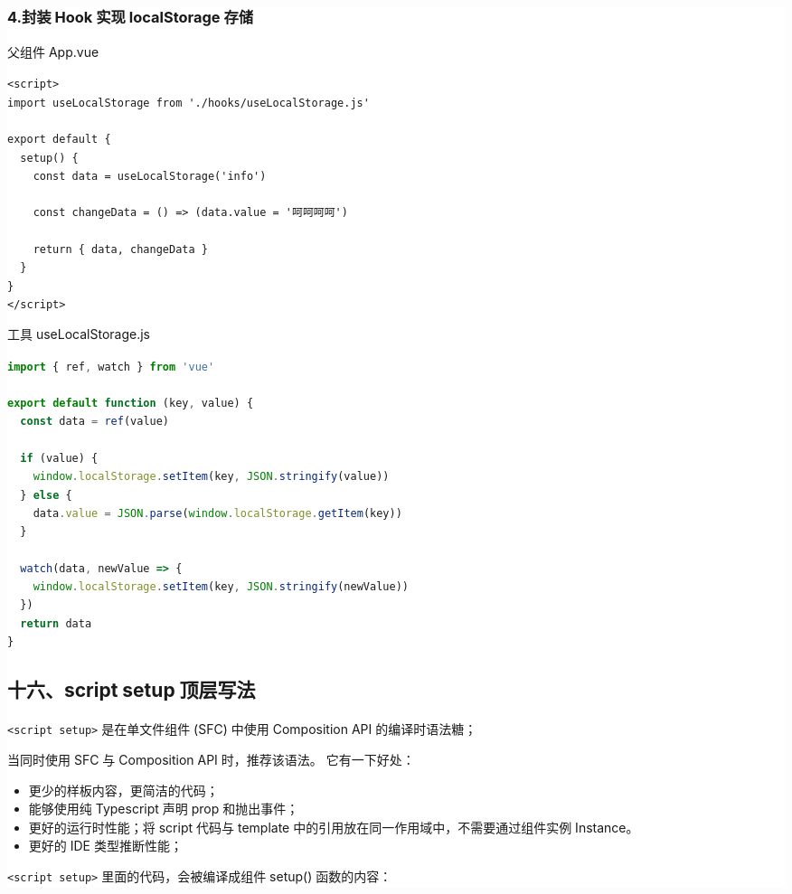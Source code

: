 
### 4.封装 Hook 实现 localStorage 存储

父组件 App.vue

```vue
<script>
import useLocalStorage from './hooks/useLocalStorage.js'

export default {
  setup() {
    const data = useLocalStorage('info')

    const changeData = () => (data.value = '呵呵呵呵')

    return { data, changeData }
  }
}
</script>
```

工具 useLocalStorage.js

```javascript
import { ref, watch } from 'vue'

export default function (key, value) {
  const data = ref(value)

  if (value) {
    window.localStorage.setItem(key, JSON.stringify(value))
  } else {
    data.value = JSON.parse(window.localStorage.getItem(key))
  }

  watch(data, newValue => {
    window.localStorage.setItem(key, JSON.stringify(newValue))
  })
  return data
}
```

## 十六、script setup 顶层写法

`<script setup>` 是在单文件组件 (SFC) 中使用 Composition API 的编译时语法糖；

当同时使用 SFC 与 Composition API 时，推荐该语法。 它有一下好处：

- 更少的样板内容，更简洁的代码；
- 能够使用纯 Typescript 声明 prop 和抛出事件；
- 更好的运行时性能；将 script 代码与 template 中的引用放在同一作用域中，不需要通过组件实例 Instance。
- 更好的 IDE 类型推断性能；

`<script setup>` 里面的代码，会被编译成组件 setup() 函数的内容：
